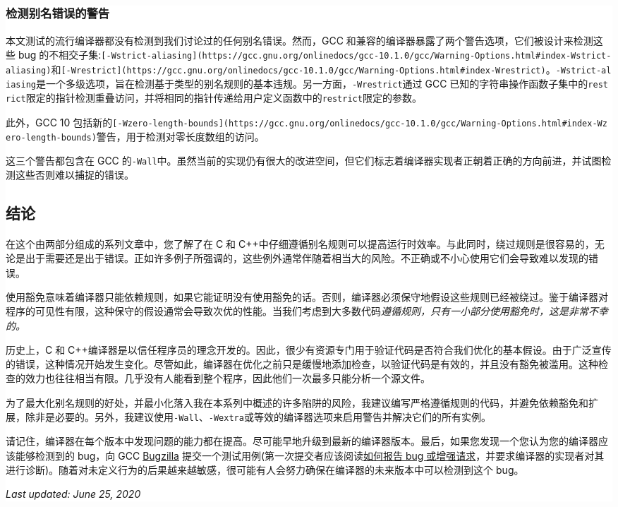 ### 检测别名错误的警告

本文测试的流行编译器都没有检测到我们讨论过的任何别名错误。然而，GCC 和兼容的编译器暴露了两个警告选项，它们被设计来检测这些 bug 的不相交子集:`[-Wstrict-aliasing](https://gcc.gnu.org/onlinedocs/gcc-10.1.0/gcc/Warning-Options.html#index-Wstrict-aliasing)`和`[-Wrestrict](https://gcc.gnu.org/onlinedocs/gcc-10.1.0/gcc/Warning-Options.html#index-Wrestrict)`。`-Wstrict-aliasing`是一个多级选项，旨在检测基于类型的别名规则的基本违规。另一方面，`-Wrestrict`通过 GCC 已知的字符串操作函数子集中的`restrict`限定的指针检测重叠访问，并将相同的指针传递给用户定义函数中的`restrict`限定的参数。

此外，GCC 10 包括新的`[-Wzero-length-bounds](https://gcc.gnu.org/onlinedocs/gcc-10.1.0/gcc/Warning-Options.html#index-Wzero-length-bounds)`警告，用于检测对零长度数组的访问。

这三个警告都包含在 GCC 的`-Wall`中。虽然当前的实现仍有很大的改进空间，但它们标志着编译器实现者正朝着正确的方向前进，并试图检测这些否则难以捕捉的错误。

## 结论

在这个由两部分组成的系列文章中，您了解了在 C 和 C++中仔细遵循别名规则可以提高运行时效率。与此同时，绕过规则是很容易的，无论是出于需要还是出于错误。正如许多例子所强调的，这些例外通常伴随着相当大的风险。不正确或不小心使用它们会导致难以发现的错误。

使用豁免意味着编译器只能依赖规则，如果它能证明没有使用豁免的话。否则，编译器必须保守地假设这些规则已经被绕过。鉴于编译器对程序的可见性有限，这种保守的假设通常会导致次优的性能。当我们考虑到大多数代码*遵循规则，只有一小部分使用豁免时，这是非常不幸的。*

历史上，C 和 C++编译器是以信任程序员的理念开发的。因此，很少有资源专门用于验证代码是否符合我们优化的基本假设。由于广泛宣传的错误，这种情况开始发生变化。尽管如此，编译器在优化之前只是缓慢地添加检查，以验证代码是有效的，并且没有豁免被滥用。这种检查的效力也往往相当有限。几乎没有人能看到整个程序，因此他们一次最多只能分析一个源文件。

为了最大化别名规则的好处，并最小化落入我在本系列中概述的许多陷阱的风险，我建议编写严格遵循规则的代码，并避免依赖豁免和扩展，除非是必要的。另外，我建议使用`-Wall`、`-Wextra`或等效的编译器选项来启用警告并解决它们的所有实例。

请记住，编译器在每个版本中发现问题的能力都在提高。尽可能早地升级到最新的编译器版本。最后，如果您发现一个您认为您的编译器应该能够检测到的 bug，向 GCC [Bugzilla](https://gcc.gnu.org/bugzilla/) 提交一个测试用例(第一次提交者应该阅读[如何报告 bug 或增强请求](https://gcc.gnu.org/bugs/)，并要求编译器的实现者对其进行诊断)。随着对未定义行为的后果越来越敏感，很可能有人会努力确保在编译器的未来版本中可以检测到这个 bug。

*Last updated: June 25, 2020*
